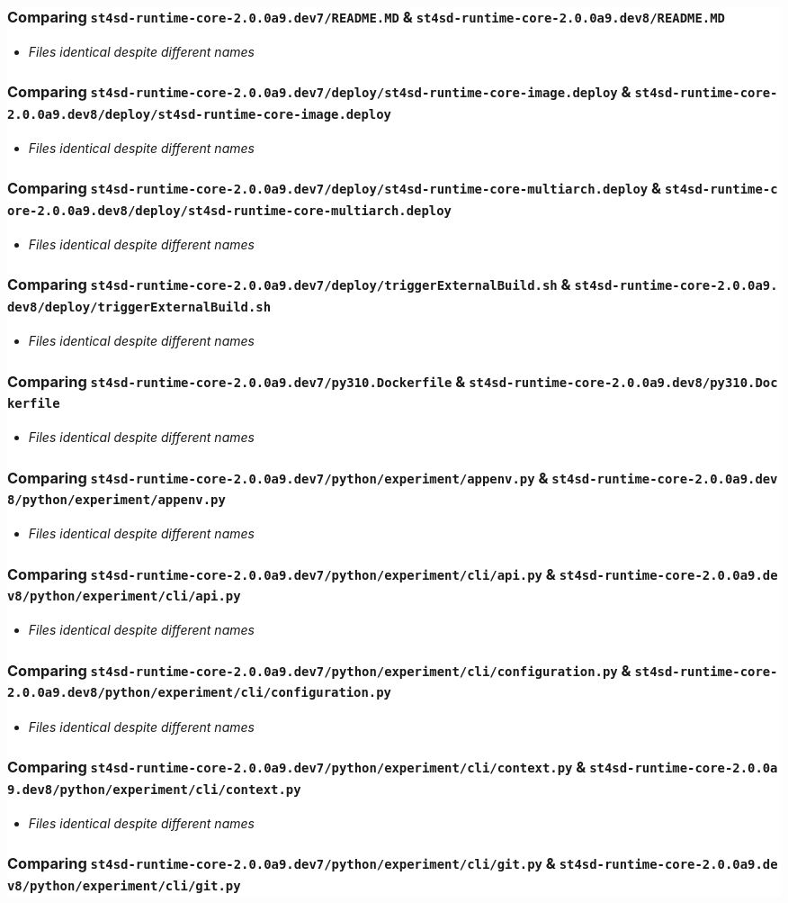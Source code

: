 ### Comparing `st4sd-runtime-core-2.0.0a9.dev7/README.MD` & `st4sd-runtime-core-2.0.0a9.dev8/README.MD`

 * *Files identical despite different names*

### Comparing `st4sd-runtime-core-2.0.0a9.dev7/deploy/st4sd-runtime-core-image.deploy` & `st4sd-runtime-core-2.0.0a9.dev8/deploy/st4sd-runtime-core-image.deploy`

 * *Files identical despite different names*

### Comparing `st4sd-runtime-core-2.0.0a9.dev7/deploy/st4sd-runtime-core-multiarch.deploy` & `st4sd-runtime-core-2.0.0a9.dev8/deploy/st4sd-runtime-core-multiarch.deploy`

 * *Files identical despite different names*

### Comparing `st4sd-runtime-core-2.0.0a9.dev7/deploy/triggerExternalBuild.sh` & `st4sd-runtime-core-2.0.0a9.dev8/deploy/triggerExternalBuild.sh`

 * *Files identical despite different names*

### Comparing `st4sd-runtime-core-2.0.0a9.dev7/py310.Dockerfile` & `st4sd-runtime-core-2.0.0a9.dev8/py310.Dockerfile`

 * *Files identical despite different names*

### Comparing `st4sd-runtime-core-2.0.0a9.dev7/python/experiment/appenv.py` & `st4sd-runtime-core-2.0.0a9.dev8/python/experiment/appenv.py`

 * *Files identical despite different names*

### Comparing `st4sd-runtime-core-2.0.0a9.dev7/python/experiment/cli/api.py` & `st4sd-runtime-core-2.0.0a9.dev8/python/experiment/cli/api.py`

 * *Files identical despite different names*

### Comparing `st4sd-runtime-core-2.0.0a9.dev7/python/experiment/cli/configuration.py` & `st4sd-runtime-core-2.0.0a9.dev8/python/experiment/cli/configuration.py`

 * *Files identical despite different names*

### Comparing `st4sd-runtime-core-2.0.0a9.dev7/python/experiment/cli/context.py` & `st4sd-runtime-core-2.0.0a9.dev8/python/experiment/cli/context.py`

 * *Files identical despite different names*

### Comparing `st4sd-runtime-core-2.0.0a9.dev7/python/experiment/cli/git.py` & `st4sd-runtime-core-2.0.0a9.dev8/python/experiment/cli/git.py`
